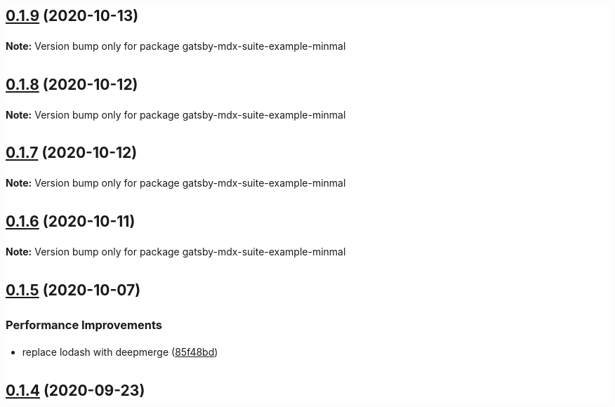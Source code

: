 

## [0.1.9](https://github.com/axe312ger/gatsby-mdx-suite/compare/gatsby-mdx-suite-example-minmal@0.1.8...gatsby-mdx-suite-example-minmal@0.1.9) (2020-10-13)

**Note:** Version bump only for package gatsby-mdx-suite-example-minmal





## [0.1.8](https://github.com/axe312ger/gatsby-mdx-suite/compare/gatsby-mdx-suite-example-minmal@0.1.7...gatsby-mdx-suite-example-minmal@0.1.8) (2020-10-12)

**Note:** Version bump only for package gatsby-mdx-suite-example-minmal





## [0.1.7](https://github.com/axe312ger/gatsby-mdx-suite/compare/gatsby-mdx-suite-example-minmal@0.1.6...gatsby-mdx-suite-example-minmal@0.1.7) (2020-10-12)

**Note:** Version bump only for package gatsby-mdx-suite-example-minmal





## [0.1.6](https://github.com/axe312ger/gatsby-mdx-suite/compare/gatsby-mdx-suite-example-minmal@0.1.5...gatsby-mdx-suite-example-minmal@0.1.6) (2020-10-11)

**Note:** Version bump only for package gatsby-mdx-suite-example-minmal





## [0.1.5](https://github.com/axe312ger/gatsby-mdx-suite/compare/gatsby-mdx-suite-example-minmal@0.1.4...gatsby-mdx-suite-example-minmal@0.1.5) (2020-10-07)


### Performance Improvements

* replace lodash with deepmerge ([85f48bd](https://github.com/axe312ger/gatsby-mdx-suite/commit/85f48bd1b80904e6df358bf2f4c233ee1b781d83))





## [0.1.4](https://github.com/axe312ger/gatsby-mdx-suite/compare/gatsby-mdx-suite-example-minmal@0.1.3...gatsby-mdx-suite-example-minmal@0.1.4) (2020-09-23)
